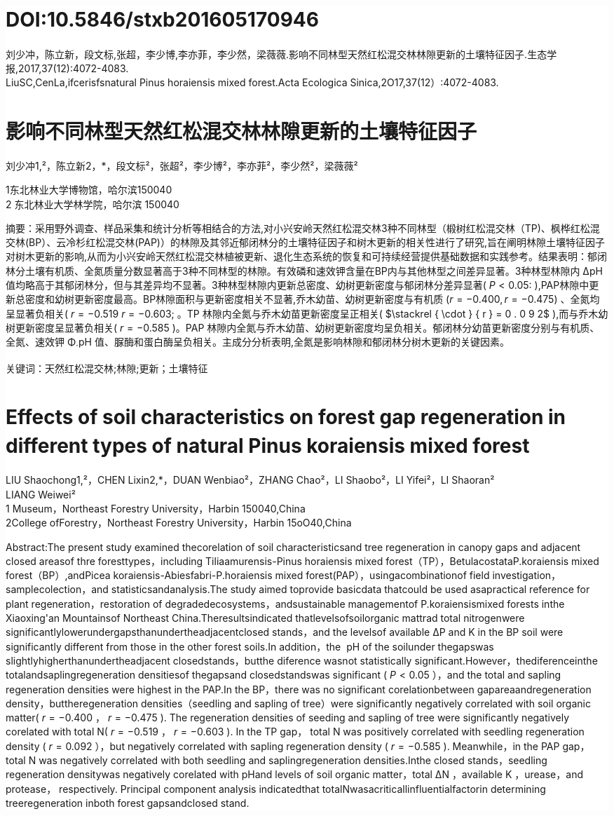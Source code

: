 # DOI:10.5846/stxb201605170946

刘少冲，陈立新，段文标,张超，李少博,李亦菲，李少然，梁薇薇.影响不同林型天然红松混交林林隙更新的土壤特征因子.生态学报,2017,37(12):4072-4083.  
LiuSC,CenLa,ifcerisfsnatural Pinus horaiensis mixed forest.Acta Ecologica Sinica,2O17,37(12）:4072-4083.

# 影响不同林型天然红松混交林林隙更新的土壤特征因子

刘少冲1,²，陈立新2，\*，段文标²，张超²，李少博²，李亦菲²，李少然²，梁薇薇²

1东北林业大学博物馆，哈尔滨150040  
2 东北林业大学林学院，哈尔滨 150040

摘要：采用野外调查、样品采集和统计分析等相结合的方法,对小兴安岭天然红松混交林3种不同林型（椴树红松混交林（TP)、枫桦红松混交林(BP）、云冷杉红松混交林(PAP)）的林隙及其邻近郁闭林分的土壤特征因子和树木更新的相关性进行了研究,旨在阐明林隙土壤特征因子对树木更新的影响,从而为小兴安岭天然红松混交林植被更新、退化生态系统的恢复和可持续经营提供基础数据和实践参考。结果表明：郁闭林分土壤有机质、全氮质量分数显著高于3种不同林型的林隙。有效磷和速效钾含量在BP内与其他林型之间差异显著。3种林型林隙内 $\mathrm { \Delta p H }$ 值均略高于其郁闭林分，但与其差异均不显著。3种林型林隙内更新总密度、幼树更新密度与郁闭林分差异显著( $\scriptstyle P < 0 . 0 5 { \mathrm { : } }$ ),PAP林隙中更新总密度和幼树更新密度最高。BP林隙面积与更新密度相关不显著,乔木幼苗、幼树更新密度与有机质 $( r = - 0 . 4 0 0 , r = - 0 . 4 7 5 )$ 、全氮均呈显著负相关( $r = - 0 . 5 1 9$ $r = - 0 . 6 0 3 ;$ 。TP 林隙内全氮与乔木幼苗更新密度呈正相关( $\stackrel { \cdot } { r } = 0 . 0 9 2$ ),而与乔木幼树更新密度呈显著负相关( $r = - 0 . 5 8 5$ )。PAP 林隙内全氮与乔木幼苗、幼树更新密度均呈负相关。郁闭林分幼苗更新密度分别与有机质、全氮、速效钾 $\mathrm { \Phi _ { \cdot } p H }$ 值、脲酶和蛋白酶呈负相关。主成分分析表明,全氮是影响林隙和郁闭林分树木更新的关键因素。

关键词：天然红松混交林;林隙;更新；土壤特征

# Effects of soil characteristics on forest gap regeneration in different types of natural Pinus koraiensis mixed forest

LIU Shaochong1,²，CHEN Lixin2,\*，DUAN Wenbiao²，ZHANG Chao²，LI Shaobo²，LI Yifei²，LI Shaoran²   
LIANG Weiwei²   
1 Museum，Northeast Forestry University，Harbin 150040,China   
2College ofForestry，Northeast Forestry University，Harbin 15oO40,China

Abstract:The present study examined thecorelation of soil characteristicsand tree regeneration in canopy gaps and adjacent closed areasof thre foresttypes，including Tiliaamurensis-Pinus horaiensis mixed forest（TP），BetulacostataP.koraiensis mixed forest（BP）,andPicea koraiensis-Abiesfabri-P.horaiensis mixed forest(PAP），usingacombinationof field investigation，samplecolection，and statisticsandanalysis.The study aimed toprovide basicdata thatcould be used asapractical reference for plant regeneration，restoration of degradedecosystems，andsustainable managementof P.koraiensismixed forests inthe Xiaoxing'an Mountainsof Northeast China.Theresultsindicated thatlevelsofsoilorganic mattrad total nitrogenwere significantlylowerundergapsthanundertheadjacentclosed stands，and the levelsof available $\mathrm { \Delta P }$ and $\mathrm { K }$ in the BP soil were significantly different from those in the other forest soils.In addition，the $\mathrm { \ p H }$ of the soilunder thegapswas slightlyhigherthanundertheadjacent closedstands，butthe diference wasnot statistically significant.However，thediferenceinthe totalandsaplingregeneration densitiesof thegapsand closedstandswas significant ( $P { < } 0 . 0 5$ ），and the total and sapling regeneration densities were highest in the PAP.In the BP，there was no significant corelationbetween gapareaandregeneration density，buttheregeneration densities（seedling and sapling of tree）were significantly negatively correlated with soil organic matter( $r = - 0 . 4 0 0$ ， $r = - 0 . 4 7 5$ ). The regeneration densities of seeding and sapling of tree were significantly negatively corelated with total N( $r = - 0 . 5 1 9$ ， $r = - 0 . 6 0 3$ ). In the TP gap， total N was positively correlated with seedling regeneration density ( $r = 0 . 0 9 2$ ），but negatively correlated with sapling regeneration density ( $r = - 0 . 5 8 5$ ). Meanwhile，in the PAP gap，total N was negatively correlated with both seedling and saplingregeneration densities.Inthe closed stands，seedling regeneration densitywas negatively corelated with pHand levels of soil organic matter，total $\mathrm { \Delta N }$ ，available $\mathrm { K }$ ，urease，and protease， respectively. Principal component analysis indicatedthat totalNwasacriticallinfluentialfactorin determining treeregeneration inboth forest gapsandclosed stand.
